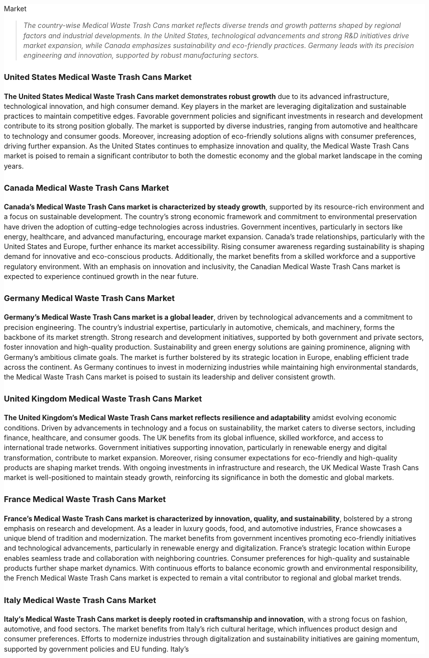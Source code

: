 Market<br /></span></h1><blockquote><p><em><span class="">The country-wise Medical Waste Trash Cans market reflects diverse trends and growth patterns shaped by regional factors and industrial developments. In the United States, technological advancements and strong R&amp;D initiatives drive market expansion, while Canada emphasizes sustainability and eco-friendly practices. Germany leads with its precision engineering and innovation, supported by robust manufacturing sectors.</span></em></p></blockquote><h3><strong>United States Medical Waste Trash Cans Market</strong></h3><p><strong>The United States Medical Waste Trash Cans market demonstrates robust growth</strong> due to its advanced infrastructure, technological innovation, and high consumer demand. Key players in the market are leveraging digitalization and sustainable practices to maintain competitive edges. Favorable government policies and significant investments in research and development contribute to its strong position globally. The market is supported by diverse industries, ranging from automotive and healthcare to technology and consumer goods. Moreover, increasing adoption of eco-friendly solutions aligns with consumer preferences, driving further expansion. As the United States continues to emphasize innovation and quality, the Medical Waste Trash Cans market is poised to remain a significant contributor to both the domestic economy and the global market landscape in the coming years.</p><h3><strong>Canada Medical Waste Trash Cans Market</strong></h3><p><strong>Canada&rsquo;s Medical Waste Trash Cans market is characterized by steady growth</strong>, supported by its resource-rich environment and a focus on sustainable development. The country&rsquo;s strong economic framework and commitment to environmental preservation have driven the adoption of cutting-edge technologies across industries. Government incentives, particularly in sectors like energy, healthcare, and advanced manufacturing, encourage market expansion. Canada&rsquo;s trade relationships, particularly with the United States and Europe, further enhance its market accessibility. Rising consumer awareness regarding sustainability is shaping demand for innovative and eco-conscious products. Additionally, the market benefits from a skilled workforce and a supportive regulatory environment. With an emphasis on innovation and inclusivity, the Canadian Medical Waste Trash Cans market is expected to experience continued growth in the near future.</p><h3><strong>Germany Medical Waste Trash Cans Market</strong></h3><p><strong>Germany&rsquo;s Medical Waste Trash Cans market is a global leader</strong>, driven by technological advancements and a commitment to precision engineering. The country&rsquo;s industrial expertise, particularly in automotive, chemicals, and machinery, forms the backbone of its market strength. Strong research and development initiatives, supported by both government and private sectors, foster innovation and high-quality production. Sustainability and green energy solutions are gaining prominence, aligning with Germany&rsquo;s ambitious climate goals. The market is further bolstered by its strategic location in Europe, enabling efficient trade across the continent. As Germany continues to invest in modernizing industries while maintaining high environmental standards, the Medical Waste Trash Cans market is poised to sustain its leadership and deliver consistent growth.</p><h3><strong>United Kingdom Medical Waste Trash Cans Market</strong></h3><p><strong>The United Kingdom&rsquo;s Medical Waste Trash Cans market reflects resilience and adaptability</strong> amidst evolving economic conditions. Driven by advancements in technology and a focus on sustainability, the market caters to diverse sectors, including finance, healthcare, and consumer goods. The UK benefits from its global influence, skilled workforce, and access to international trade networks. Government initiatives supporting innovation, particularly in renewable energy and digital transformation, contribute to market expansion. Moreover, rising consumer expectations for eco-friendly and high-quality products are shaping market trends. With ongoing investments in infrastructure and research, the UK Medical Waste Trash Cans market is well-positioned to maintain steady growth, reinforcing its significance in both the domestic and global markets.</p><h3><strong>France Medical Waste Trash Cans Market</strong></h3><p><strong>France&rsquo;s Medical Waste Trash Cans market is characterized by innovation, quality, and sustainability</strong>, bolstered by a strong emphasis on research and development. As a leader in luxury goods, food, and automotive industries, France showcases a unique blend of tradition and modernization. The market benefits from government incentives promoting eco-friendly initiatives and technological advancements, particularly in renewable energy and digitalization. France&rsquo;s strategic location within Europe enables seamless trade and collaboration with neighboring countries. Consumer preferences for high-quality and sustainable products further shape market dynamics. With continuous efforts to balance economic growth and environmental responsibility, the French Medical Waste Trash Cans market is expected to remain a vital contributor to regional and global market trends.</p><h3><strong>Italy Medical Waste Trash Cans Market</strong></h3><p><strong>Italy&rsquo;s Medical Waste Trash Cans market is deeply rooted in craftsmanship and innovation</strong>, with a strong focus on fashion, automotive, and food sectors. The market benefits from Italy&rsquo;s rich cultural heritage, which influences product design and consumer preferences. Efforts to modernize industries through digitalization and sustainability initiatives are gaining momentum, supported by government policies and EU funding. Italy&rsquo;s